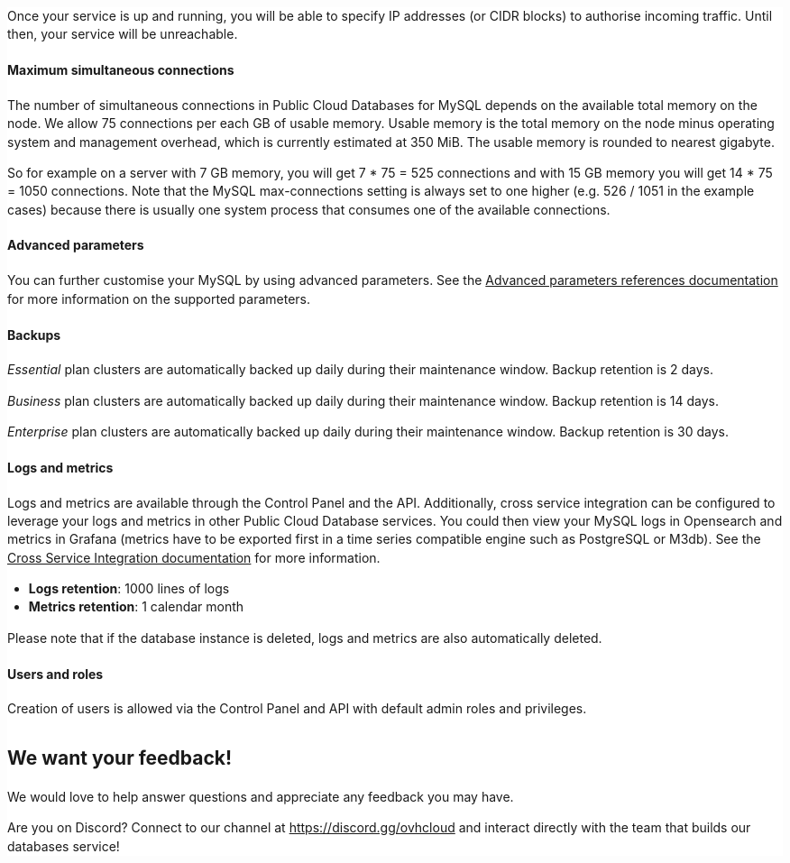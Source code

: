 Once your service is up and running, you will be able to specify IP addresses (or CIDR blocks) to authorise incoming traffic. Until then, your service will be unreachable.

#### Maximum simultaneous connections

The number of simultaneous connections in Public Cloud Databases for MySQL depends on the available total memory on the node.
We allow 75 connections per each GB of usable memory. Usable memory is the total memory on the node minus operating system and management overhead, which is currently estimated at 350 MiB. The usable memory is rounded to nearest gigabyte.

So for example on a server with 7 GB memory, you will get 7 * 75 = 525 connections and with 15 GB memory you will get 14 * 75 = 1050 connections.
Note that the MySQL max-connections setting is always set to one higher (e.g. 526 / 1051 in the example cases) because there is usually one system process that consumes one of the available connections.

#### Advanced parameters

You can further customise your MySQL by using advanced parameters. See the [Advanced parameters references documentation](https://docs.ovh.com/sg/en/publiccloud/databases/mysql/advanced-parameters-references/) for more information on the supported parameters.

#### Backups

*Essential* plan clusters are automatically backed up daily during their maintenance window. Backup retention is 2 days.

*Business* plan clusters are automatically backed up daily during their maintenance window. Backup retention is 14 days.

*Enterprise* plan clusters are automatically backed up daily during their maintenance window. Backup retention is 30 days.

#### Logs and metrics

Logs and metrics are available through the Control Panel and the API. Additionally, cross service integration can be configured to leverage your logs and metrics in other Public Cloud Database services. You could then view your MySQL logs in Opensearch and metrics in Grafana (metrics have to be exported first in a time series compatible engine such as PostgreSQL or M3db). See the [Cross Service Integration documentation](https://docs.ovh.com/sg/en/publiccloud/databases/cross-service-integration/) for more information.

- **Logs retention**: 1000 lines of logs
- **Metrics retention**: 1 calendar month

Please note that if the database instance is deleted, logs and metrics are also automatically deleted.

#### Users and roles

Creation of users is allowed via the Control Panel and API with default admin roles and privileges.

## We want your feedback!

We would love to help answer questions and appreciate any feedback you may have.

Are you on Discord? Connect to our channel at <https://discord.gg/ovhcloud> and interact directly with the team that builds our databases service!
